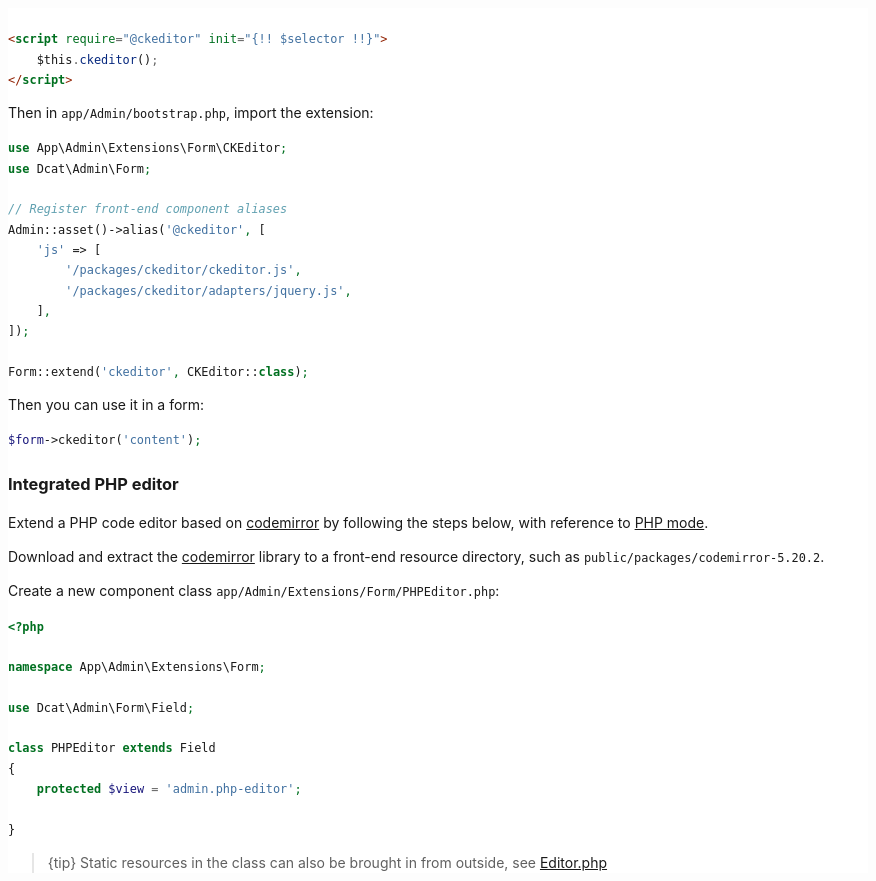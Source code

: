 ```html

<script require="@ckeditor" init="{!! $selector !!}">
    $this.ckeditor();
</script>
```

Then in `app/Admin/bootstrap.php`, import the extension:
```php
use App\Admin\Extensions\Form\CKEditor;
use Dcat\Admin\Form;

// Register front-end component aliases
Admin::asset()->alias('@ckeditor', [
    'js' => [
        '/packages/ckeditor/ckeditor.js',
        '/packages/ckeditor/adapters/jquery.js',
    ],
]);

Form::extend('ckeditor', CKEditor::class);
```

Then you can use it in a form:
```php
$form->ckeditor('content');
```

### Integrated PHP editor


Extend a PHP code editor based on [codemirror](http://codemirror.net/index.html) by following the steps below, with reference to [PHP mode](http://codemirror.net/mode/php/).

Download and extract the [codemirror](http://codemirror.net/codemirror.zip) library to a front-end resource directory, such as `public/packages/codemirror-5.20.2`.

Create a new component class `app/Admin/Extensions/Form/PHPEditor.php`:

```php
<?php

namespace App\Admin\Extensions\Form;

use Dcat\Admin\Form\Field;

class PHPEditor extends Field
{
    protected $view = 'admin.php-editor';

}

```

> {tip} Static resources in the class can also be brought in from outside, see [Editor.php](https://github.com/jqhph/dcat-admin/blob/master/src/Form/Field/Editor.php)
